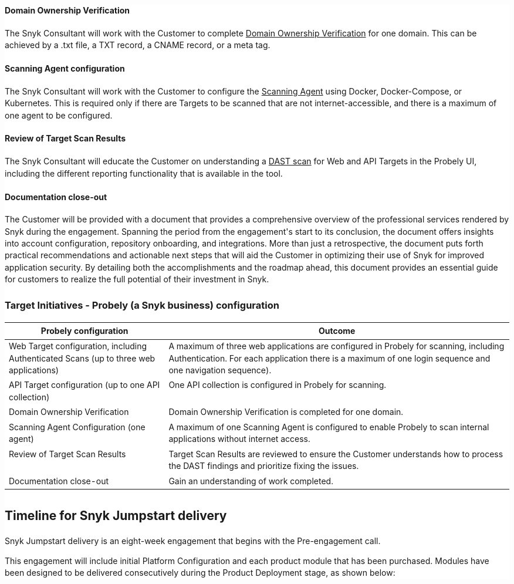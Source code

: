 #### **Domain Ownership Verification**

The Snyk Consultant will work with the Customer to complete [Domain Ownership Verification](https://help.probely.com/en/articles/3289281-how-to-verify-the-ownership-of-a-domain-using-a-txt-file) for one domain. This can be achieved by a .txt file, a TXT record, a CNAME record, or a meta tag.

#### **Scanning Agent configuration**

The Snyk Consultant will work with the Customer to configure the [Scanning Agent](https://help.probely.com/en/articles/4615595-how-to-scan-internal-applications-with-a-scanning-agent) using Docker, Docker-Compose, or Kubernetes. This is required only if there are Targets to be scanned that are not internet-accessible, and there is a maximum of one agent to be configured.

#### **Review of Target Scan Results**

The Snyk Consultant will educate the Customer on understanding a [DAST scan](https://help.probely.com/en/articles/6843262-how-to-interpret-target-scan-results) for Web and API Targets in the Probely UI, including the different reporting functionality that is available in the tool.

#### Documentation close-out

The Customer will be provided with a document that provides a comprehensive overview of the professional services rendered by Snyk during the engagement. Spanning the period from the engagement's start to its conclusion, the document offers insights into account configuration, repository onboarding, and integrations. More than just a retrospective, the document puts forth practical recommendations and actionable next steps that will aid the Customer in optimizing their use of Snyk for improved application security. By detailing both the accomplishments and the roadmap ahead, this document provides an essential guide for customers to realize the full potential of their investment in Snyk.

### Target Initiatives - Probely (a Snyk business) configuration

| Probely configuration                                                                  | Outcome                                                                                                                                                                                           |
| -------------------------------------------------------------------------------------- | ------------------------------------------------------------------------------------------------------------------------------------------------------------------------------------------------- |
| Web Target configuration, including Authenticated Scans (up to three web applications) | A maximum of three web applications are configured in Probely for scanning, including Authentication. For each application there is a maximum of one login sequence and one navigation sequence). |
| API Target configuration (up to one API collection)                                    | One API collection is configured in Probely for scanning.                                                                                                                                         |
| Domain Ownership Verification                                                          | Domain Ownership Verification is completed for one domain.                                                                                                                                        |
| Scanning Agent Configuration (one agent)                                               | A maximum of one Scanning Agent is configured to enable Probely to scan internal applications without internet access.                                                                            |
| Review of Target Scan Results                                                          | Target Scan Results are reviewed to ensure the Customer understands how to process the DAST findings and prioritize fixing the issues.                                                            |
| Documentation close-out                                                                | Gain an understanding of work completed.                                                                                                                                                          |

## Timeline for Snyk Jumpstart delivery

Snyk Jumpstart delivery is an eight-week engagement that begins with the Pre-engagement call.&#x20;

This engagement will include initial Platform Configuration and each product module that has been purchased. Modules have been designed to be delivered consecutively during the Product Deployment stage, as shown below:
